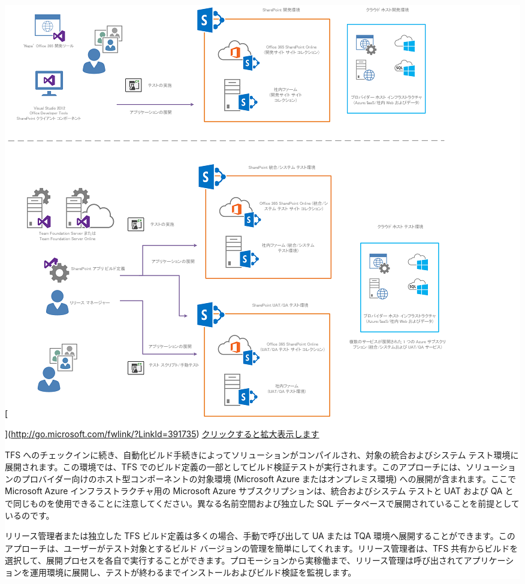  [![TFS へのチェックインに続いて、自動化されたビルド プロシージャでソリューションがコンパイルされターゲット環境に展開されます。この環境で、TFS のビルド定義の一環としてビルド検証テストが実行されます。](images/ALMCodePromotion.png)
  
    
    
](http://go.microsoft.com/fwlink/?LinkId=391735) [クリックすると拡大表示します](http://go.microsoft.com/fwlink/?LinkId=391735)
  
    
    
TFS へのチェックインに続き、自動化ビルド手続きによってソリューションがコンパイルされ、対象の統合およびシステム テスト環境に展開されます。この環境では、TFS でのビルド定義の一部としてビルド検証テストが実行されます。このアプローチには、ソリューションのプロバイダー向けのホスト型コンポーネントの対象環境 (Microsoft Azure またはオンプレミス環境) への展開が含まれます。ここで Microsoft Azure インフラストラクチャ用の Microsoft Azure サブスクリプションは、統合およびシステム テストと UAT および QA とで同じものを使用できることに注意してください。異なる名前空間および独立した SQL データベースで展開されていることを前提としているのです。
  
    
    
リリース管理者または独立した TFS ビルド定義は多くの場合、手動で呼び出して UA または TQA 環境へ展開することができます。このアプローチは、ユーザーがテスト対象とするビルド バージョンの管理を簡単にしてくれます。リリース管理者は、TFS 共有からビルドを選択して、展開プロセスを各自で実行することができます。プロモーションから実稼働まで、リリース管理は呼び出されてアプリケーションを運用環境に展開し、テストが終わるまでインストールおよびビルド検証を監視します。
  
    